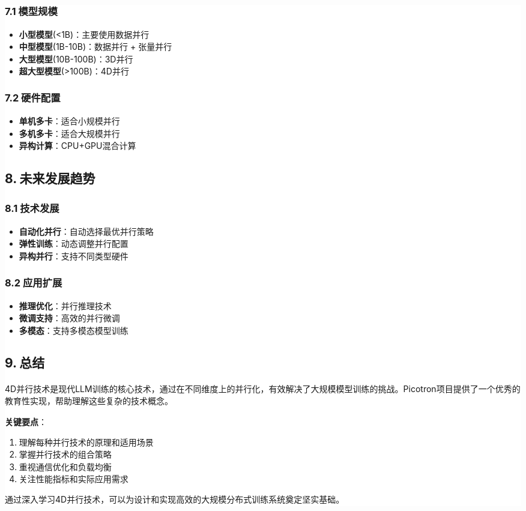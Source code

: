 ### 7.1 模型规模

- **小型模型**(<1B)：主要使用数据并行
- **中型模型**(1B-10B)：数据并行 + 张量并行
- **大型模型**(10B-100B)：3D并行
- **超大型模型**(>100B)：4D并行

### 7.2 硬件配置

- **单机多卡**：适合小规模并行
- **多机多卡**：适合大规模并行
- **异构计算**：CPU+GPU混合计算

## 8. 未来发展趋势

### 8.1 技术发展

- **自动化并行**：自动选择最优并行策略
- **弹性训练**：动态调整并行配置
- **异构并行**：支持不同类型硬件

### 8.2 应用扩展

- **推理优化**：并行推理技术
- **微调支持**：高效的并行微调
- **多模态**：支持多模态模型训练

## 9. 总结

4D并行技术是现代LLM训练的核心技术，通过在不同维度上的并行化，有效解决了大规模模型训练的挑战。Picotron项目提供了一个优秀的教育性实现，帮助理解这些复杂的技术概念。

**关键要点**：
1. 理解每种并行技术的原理和适用场景
2. 掌握并行技术的组合策略
3. 重视通信优化和负载均衡
4. 关注性能指标和实际应用需求

通过深入学习4D并行技术，可以为设计和实现高效的大规模分布式训练系统奠定坚实基础。